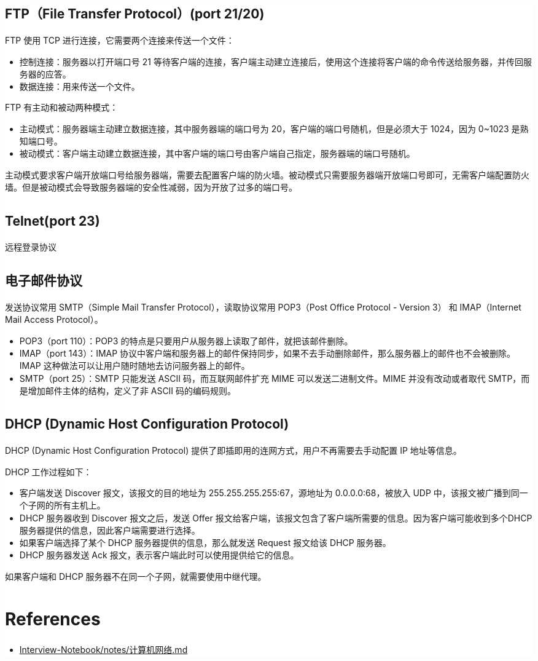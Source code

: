 ## FTP（File Transfer Protocol）(port 21/20)
FTP 使用 TCP 进行连接，它需要两个连接来传送一个文件：
- 控制连接：服务器以打开端口号 21 等待客户端的连接，客户端主动建立连接后，使用这个连接将客户端的命令传送给服务器，并传回服务器的应答。
- 数据连接：用来传送一个文件。

FTP 有主动和被动两种模式：
- 主动模式：服务器端主动建立数据连接，其中服务器端的端口号为 20，客户端的端口号随机，但是必须大于 1024，因为 0~1023 是熟知端口号。
- 被动模式：客户端主动建立数据连接，其中客户端的端口号由客户端自己指定，服务器端的端口号随机。

主动模式要求客户端开放端口号给服务器端，需要去配置客户端的防火墙。被动模式只需要服务器端开放端口号即可，无需客户端配置防火墙。但是被动模式会导致服务器端的安全性减弱，因为开放了过多的端口号。

## Telnet(port 23)
远程登录协议

## 电子邮件协议
发送协议常用 SMTP（Simple Mail Transfer Protocol），读取协议常用 POP3（Post Office Protocol - Version 3） 和 IMAP（Internet Mail Access Protocol）。

- POP3（port 110）：POP3 的特点是只要用户从服务器上读取了邮件，就把该邮件删除。
- IMAP（port 143）：IMAP 协议中客户端和服务器上的邮件保持同步，如果不去手动删除邮件，那么服务器上的邮件也不会被删除。IMAP 这种做法可以让用户随时随地去访问服务器上的邮件。
- SMTP（port 25）：SMTP 只能发送 ASCII 码，而互联网邮件扩充 MIME 可以发送二进制文件。MIME 并没有改动或者取代 SMTP，而是增加邮件主体的结构，定义了非 ASCII 码的编码规则。

## DHCP (Dynamic Host Configuration Protocol)
DHCP (Dynamic Host Configuration Protocol) 提供了即插即用的连网方式，用户不再需要去手动配置 IP 地址等信息。

DHCP 工作过程如下：
- 客户端发送 Discover 报文，该报文的目的地址为 255.255.255.255:67，源地址为 0.0.0.0:68，被放入 UDP 中，该报文被广播到同一个子网的所有主机上。
- DHCP 服务器收到 Discover 报文之后，发送 Offer 报文给客户端，该报文包含了客户端所需要的信息。因为客户端可能收到多个DHCP 服务器提供的信息，因此客户端需要进行选择。
- 如果客户端选择了某个 DHCP 服务器提供的信息，那么就发送 Request 报文给该 DHCP 服务器。
- DHCP 服务器发送 Ack 报文，表示客户端此时可以使用提供给它的信息。

如果客户端和 DHCP 服务器不在同一个子网，就需要使用中继代理。

# References
- [Interview-Notebook/notes/计算机网络.md](https://github.com/CyC2018/Interview-Notebook/blob/master/notes/%E8%AE%A1%E7%AE%97%E6%9C%BA%E7%BD%91%E7%BB%9C.md#udp-%E9%A6%96%E9%83%A8%E6%A0%BC%E5%BC%8F)
